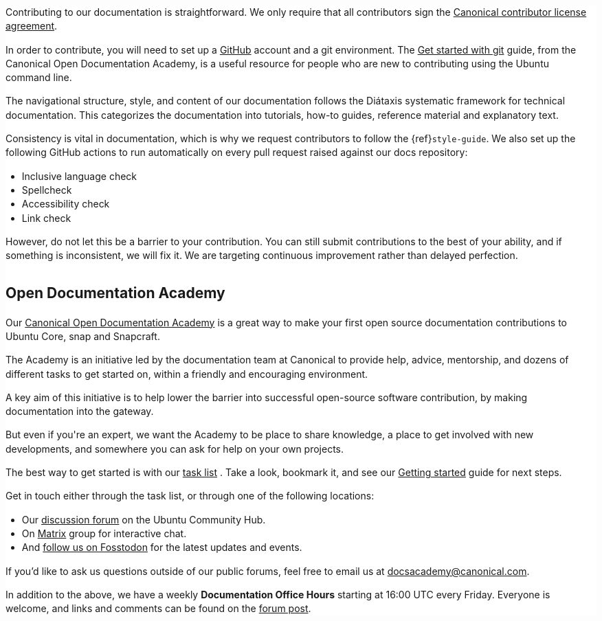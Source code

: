 Contributing to our documentation is straightforward. We only require that all contributors sign the [Canonical contributor license agreement](https://ubuntu.com/legal/contributors).

In order to contribute, you will need to set up a [GitHub](https://github.com/) account and a git environment. The [Get started with git](https://canonical-coda.readthedocs-hosted.com/en/latest/docs/howto/get-started/using_git/) guide, from the Canonical Open Documentation Academy, is a useful resource for people who are new to contributing using the Ubuntu command line.

The navigational structure, style, and content of our documentation follows the Diátaxis systematic framework for technical documentation. This categorizes the documentation into tutorials, how-to guides, reference material and explanatory text.

Consistency is vital in documentation, which is why we request contributors to follow the {ref}`style-guide`. We also set up the following GitHub actions to run automatically on every pull request raised against our docs repository:

- Inclusive language check
- Spellcheck
- Accessibility check
- Link check

However, do not let this be a barrier to your contribution. You can still submit contributions to the best of your ability, and if something is inconsistent, we will fix it. We are targeting continuous improvement rather than delayed perfection.

## Open Documentation Academy

Our [Canonical Open Documentation Academy](https://discourse.ubuntu.com/t/about-the-open-documentation-academy/39615/3) is a great way to make your first open source documentation contributions to Ubuntu Core, snap and Snapcraft.

The Academy is an initiative led by the documentation team at Canonical to provide help, advice, mentorship, and dozens of different tasks to get started on, within a friendly and encouraging environment. 

A key aim of this initiative is to help lower the barrier into successful open-source software contribution, by making documentation into the gateway.

But even if you're an expert, we want the Academy to be place to  share knowledge, a place to get involved with new developments, and somewhere you can ask for help on your own projects.

The best way to get started is with our [task list](https://github.com/canonical/open-documentation-academy/issues) . Take a look, bookmark it, and see our [Getting started](https://discourse.ubuntu.com/t/getting-started/42769) guide for next steps.

Get in touch either through the task list, or through one of the following locations:
- Our [discussion forum](https://discourse.ubuntu.com/c/open-documentation-academy) on the Ubuntu Community Hub.
- On [Matrix](https://matrix.to/#/#documentation:ubuntu.com) group for interactive chat.
- And [follow us on Fosstodon](https://fosstodon.org/@CanonicalDocumentation) for the latest updates and events.

If you’d like to ask us questions outside of our public forums, feel free to email us at [docsacademy@canonical.com](mailto:docsacademy@canonical.com).

In addition to the above, we have a weekly **Documentation Office Hours** starting at 16:00 UTC every Friday. Everyone is welcome, and links and comments can be found on the [forum post](https://discourse.ubuntu.com/t/documentation-office-hours/42771).
